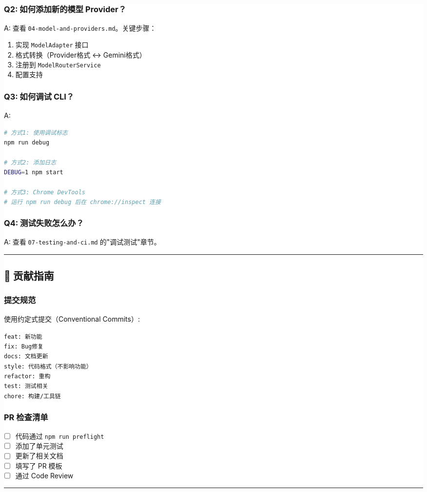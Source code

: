 ### Q2: 如何添加新的模型 Provider？

A: 查看 `04-model-and-providers.md`。关键步骤：
1. 实现 `ModelAdapter` 接口
2. 格式转换（Provider格式 ↔ Gemini格式）
3. 注册到 `ModelRouterService`
4. 配置支持

### Q3: 如何调试 CLI？

A:
```bash
# 方式1: 使用调试标志
npm run debug

# 方式2: 添加日志
DEBUG=1 npm start

# 方式3: Chrome DevTools
# 运行 npm run debug 后在 chrome://inspect 连接
```

### Q4: 测试失败怎么办？

A: 查看 `07-testing-and-ci.md` 的"调试测试"章节。

---

## 📝 贡献指南

### 提交规范

使用约定式提交（Conventional Commits）:

```bash
feat: 新功能
fix: Bug修复
docs: 文档更新
style: 代码格式（不影响功能）
refactor: 重构
test: 测试相关
chore: 构建/工具链
```

### PR 检查清单

- [ ] 代码通过 `npm run preflight`
- [ ] 添加了单元测试
- [ ] 更新了相关文档
- [ ] 填写了 PR 模板
- [ ] 通过 Code Review

---
